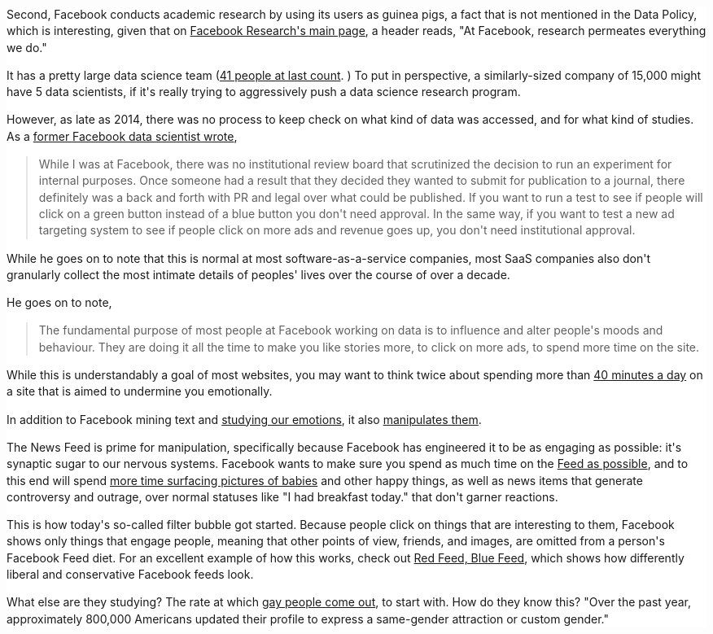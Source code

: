 Second, Facebook conducts academic research by using its users as guinea pigs, a fact that is not mentioned in the Data Policy, which is interesting, given that on [Facebook Research's main page](https://research.fb.com/), a header reads, "At Facebook, research permeates everything we do."

It has a pretty large data science team ([41 people at last count](https://research.fb.com/people/page/3/?cat=6). ) To put in perspective, a similarly-sized company of 15,000 might have 5 data scientists, if it's really trying to aggressively push a data science research program. 

However, as late as 2014, there was no process to keep check on what kind of data was accessed, and for what kind of studies. As a [former Facebook data scientist wrote](http://andrewledvina.com/code/2014/07/04/10-ways-facebook-is-the-devil.html), 

>While I was at Facebook, there was no institutional review board that scrutinized the decision to run an experiment for internal purposes. Once someone had a result that they decided they wanted to submit for publication to a journal, there definitely was a back and forth with PR and legal over what could be published. If you want to run a test to see if people will click on a green button instead of a blue button you don't need approval. In the same way, if you want to test a new ad targeting system to see if people click on more ads and revenue goes up, you don't need institutional approval.

While he goes on to note that this is normal at most software-as-a-service companies, most SaaS companies also don't granularly collect the most intimate details of peoples' lives over the course of over a decade. 

He goes on to note, 

>The fundamental purpose of most people at Facebook working on data is to influence and alter people's moods and behaviour. They are doing it all the time to make you like stories more, to click on more ads, to spend more time on the site.

While this is understandably a goal of most websites, you may want to think twice about spending more than [40 minutes a day](http://www.businessinsider.com/how-much-time-people-spend-on-facebook-per-day-2015-7) on a site that is aimed to undermine you emotionally. 

In addition to Facebook mining text and [studying our emotions](https://research.fb.com/support-when-you-re-feeling-blue/), it also [manipulates them](https://www.theguardian.com/technology/2014/jun/29/facebook-users-emotions-news-feeds). 

The News Feed is prime for manipulation, specifically because Facebook has engineered it to be as engaging as possible: it's synaptic sugar to our nervous systems. Facebook wants to make sure you spend as much time on the [Feed as possible](http://newsroom.fb.com/news/2015/06/news-feed-fyi-taking-into-account-time-spent-on-stories/), and to this end will spend [more time surfacing pictures of babies](https://www.wired.com/2014/04/babies-on-facebook/) and other happy things, as well as news items that generate controversy and outrage, over normal statuses like "I had breakfast today." that don't garner reactions. 

This is how today's so-called filter bubble got started. Because people click on things that are interesting to them, Facebook shows only things that engage people, meaning that other points of view, friends, and images, are omitted from a person's Facebook Feed diet. For an excellent example of how this works, check out [Red Feed, Blue Feed](http://graphics.wsj.com/blue-feed-red-feed/), which shows how differently liberal and conservative Facebook feeds look. 

What else are they studying? The rate at which [gay people come out](https://research.fb.com/americas-coming-out-on-facebook/), to start with. How do they know this? "Over the past year, approximately 800,000 Americans updated their profile to express a same-gender attraction or custom gender."
